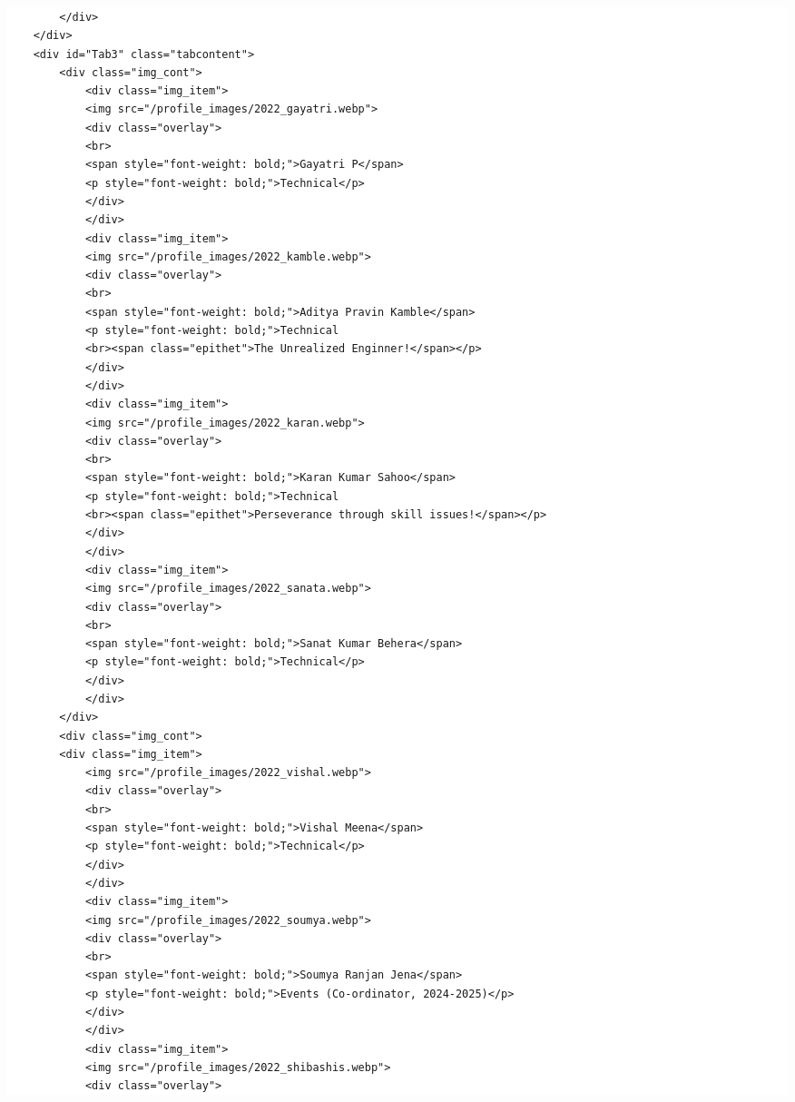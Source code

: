             </div>
        </div>
        <div id="Tab3" class="tabcontent">
            <div class="img_cont">
                <div class="img_item">
                <img src="/profile_images/2022_gayatri.webp">
                <div class="overlay">
                <br>
                <span style="font-weight: bold;">Gayatri P</span>
                <p style="font-weight: bold;">Technical</p>
                </div>
                </div>
                <div class="img_item">
                <img src="/profile_images/2022_kamble.webp">
                <div class="overlay">
                <br>
                <span style="font-weight: bold;">Aditya Pravin Kamble</span>
                <p style="font-weight: bold;">Technical
                <br><span class="epithet">The Unrealized Enginner!</span></p>
                </div>
                </div>
                <div class="img_item">
                <img src="/profile_images/2022_karan.webp">
                <div class="overlay">
                <br>
                <span style="font-weight: bold;">Karan Kumar Sahoo</span>
                <p style="font-weight: bold;">Technical
                <br><span class="epithet">Perseverance through skill issues!</span></p>
                </div>
                </div>
                <div class="img_item">
                <img src="/profile_images/2022_sanata.webp">
                <div class="overlay">
                <br>
                <span style="font-weight: bold;">Sanat Kumar Behera</span>
                <p style="font-weight: bold;">Technical</p>
                </div>
                </div>
            </div>
            <div class="img_cont">
            <div class="img_item">
                <img src="/profile_images/2022_vishal.webp">
                <div class="overlay">
                <br>
                <span style="font-weight: bold;">Vishal Meena</span>
                <p style="font-weight: bold;">Technical</p>
                </div>
                </div>
                <div class="img_item">
                <img src="/profile_images/2022_soumya.webp">
                <div class="overlay">
                <br>
                <span style="font-weight: bold;">Soumya Ranjan Jena</span>
                <p style="font-weight: bold;">Events (Co-ordinator, 2024-2025)</p>
                </div>
                </div>
                <div class="img_item">
                <img src="/profile_images/2022_shibashis.webp">
                <div class="overlay">